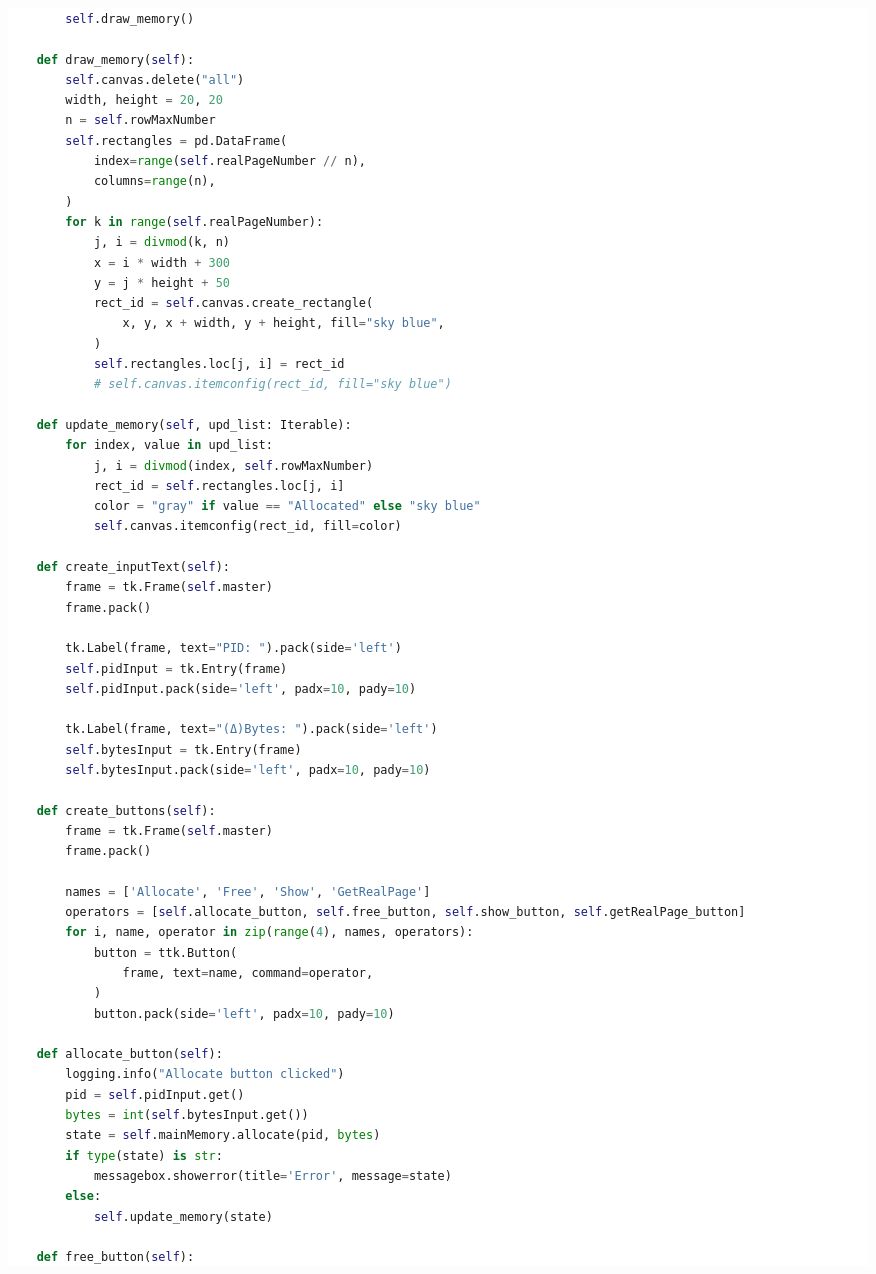 ```python
        self.draw_memory()

    def draw_memory(self):
        self.canvas.delete("all")
        width, height = 20, 20
        n = self.rowMaxNumber
        self.rectangles = pd.DataFrame(
            index=range(self.realPageNumber // n),
            columns=range(n),
        )
        for k in range(self.realPageNumber):
            j, i = divmod(k, n)
            x = i * width + 300
            y = j * height + 50
            rect_id = self.canvas.create_rectangle(
                x, y, x + width, y + height, fill="sky blue",
            )
            self.rectangles.loc[j, i] = rect_id
            # self.canvas.itemconfig(rect_id, fill="sky blue")

    def update_memory(self, upd_list: Iterable):
        for index, value in upd_list:
            j, i = divmod(index, self.rowMaxNumber)
            rect_id = self.rectangles.loc[j, i]
            color = "gray" if value == "Allocated" else "sky blue"
            self.canvas.itemconfig(rect_id, fill=color)

    def create_inputText(self):
        frame = tk.Frame(self.master)
        frame.pack()

        tk.Label(frame, text="PID: ").pack(side='left')
        self.pidInput = tk.Entry(frame)
        self.pidInput.pack(side='left', padx=10, pady=10)

        tk.Label(frame, text="(Δ)Bytes: ").pack(side='left')
        self.bytesInput = tk.Entry(frame)
        self.bytesInput.pack(side='left', padx=10, pady=10)

    def create_buttons(self):
        frame = tk.Frame(self.master)
        frame.pack()

        names = ['Allocate', 'Free', 'Show', 'GetRealPage']
        operators = [self.allocate_button, self.free_button, self.show_button, self.getRealPage_button]
        for i, name, operator in zip(range(4), names, operators):
            button = ttk.Button(
                frame, text=name, command=operator,
            )
            button.pack(side='left', padx=10, pady=10)

    def allocate_button(self):
        logging.info("Allocate button clicked")
        pid = self.pidInput.get()
        bytes = int(self.bytesInput.get())
        state = self.mainMemory.allocate(pid, bytes)
        if type(state) is str:
            messagebox.showerror(title='Error', message=state)
        else:
            self.update_memory(state)

    def free_button(self):
```